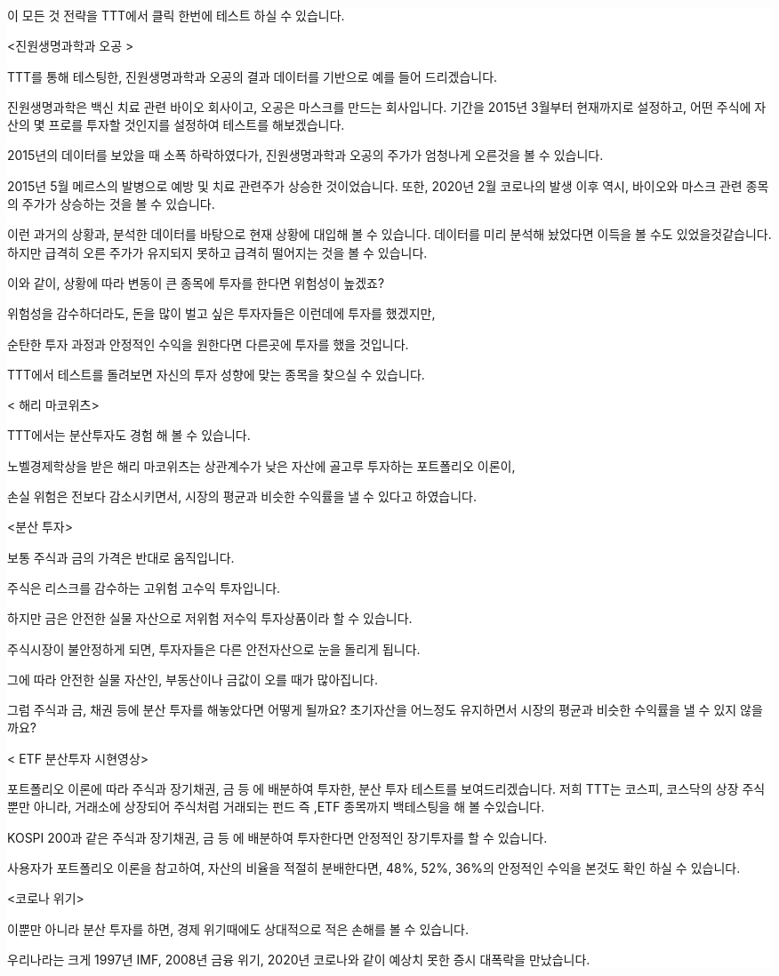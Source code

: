 이 모든 것 전략을 TTT에서 클릭 한번에 테스트 하실 수 있습니다.



<진원생명과학과 오공 >

TTT를 통해 테스팅한, 진원생명과학과 오공의 결과 데이터를 기반으로 예를 들어 드리겠습니다.

진원생명과학은 백신 치료 관련 바이오 회사이고, 오공은 마스크를 만드는 회사입니다. 기간을 2015년 3월부터 현재까지로 설정하고, 어떤 주식에 자산의 몇 프로를 투자할 것인지를 설정하여 테스트를 해보겠습니다.

2015년의 데이터를 보았을 때 소폭 하락하였다가, 진원생명과학과 오공의 주가가 엄청나게 오른것을 볼 수 있습니다. 

2015년 5월 메르스의 발병으로 예방 및 치료 관련주가 상승한 것이었습니다. 또한,  2020년 2월 코로나의 발생 이후 역시, 바이오와 마스크 관련 종목의 주가가 상승하는 것을 볼 수 있습니다.

이런 과거의 상황과, 분석한 데이터를 바탕으로 현재 상황에 대입해 볼 수 있습니다. 데이터를 미리 분석해 놨었다면 이득을 볼 수도 있었을것같습니다. 하지만 급격히 오른 주가가 유지되지 못하고 급격히 떨어지는 것을 볼 수 있습니다. 

이와 같이, 상황에 따라 변동이 큰 종목에 투자를 한다면 위험성이 높겠죠?

위험성을 감수하더라도, 돈을 많이 벌고 싶은 투자자들은 이런데에 투자를 했겠지만, 

순탄한 투자 과정과 안정적인 수익을 원한다면 다른곳에 투자를 했을 것입니다.

TTT에서  테스트를 돌려보면 자신의 투자 성향에 맞는 종목을 찾으실  수 있습니다.

< 해리 마코위츠>

TTT에서는 분산투자도 경험 해 볼 수 있습니다.  

노벨경제학상을 받은  해리 마코위츠는 상관계수가 낮은 자산에 골고루 투자하는 포트폴리오 이론이, 

손실 위험은 전보다 감소시키면서, 시장의 평균과 비슷한 수익률을 낼 수 있다고 하였습니다. 

<분산 투자>

보통 주식과 금의 가격은 반대로 움직입니다.

주식은 리스크를 감수하는 고위험 고수익 투자입니다.

하지만 금은 안전한 실물 자산으로 저위험 저수익 투자상품이라 할 수 있습니다.

주식시장이 불안정하게 되면, 투자자들은 다른 안전자산으로 눈을 돌리게 됩니다.

그에 따라 안전한 실물 자산인, 부동산이나 금값이 오를 때가 많아집니다.

 그럼 주식과 금, 채권 등에 분산 투자를 해놓았다면 어떻게 될까요?  초기자산을 어느정도 유지하면서 시장의 평균과 비슷한 수익률을 낼 수 있지 않을까요? 

< ETF 분산투자 시현영상>

포트폴리오 이론에 따라 주식과 장기채권, 금 등 에 배분하여 투자한, 분산 투자 테스트를 보여드리겠습니다. 저희 TTT는 코스피, 코스닥의 상장 주식뿐만 아니라, 거래소에 상장되어 주식처럼 거래되는 펀드 즉 ,ETF 종목까지 백테스팅을 해 볼 수있습니다. 

KOSPI 200과 같은 주식과 장기채권, 금 등 에 배분하여 투자한다면 안정적인 장기투자를 할 수 있습니다. 

사용자가 포트폴리오 이론을 참고하여, 자산의 비율을 적절히 분배한다면,  48%, 52%, 36%의 안정적인 수익을 본것도 확인 하실 수 있습니다. 



<코로나 위기>

이뿐만 아니라 분산 투자를 하면, 경제 위기때에도 상대적으로 적은 손해를 볼 수 있습니다.

우리나라는 크게 1997년 IMF, 2008년 금융 위기, 2020년 코로나와 같이 예상치 못한 증시 대폭락을 만났습니다.
